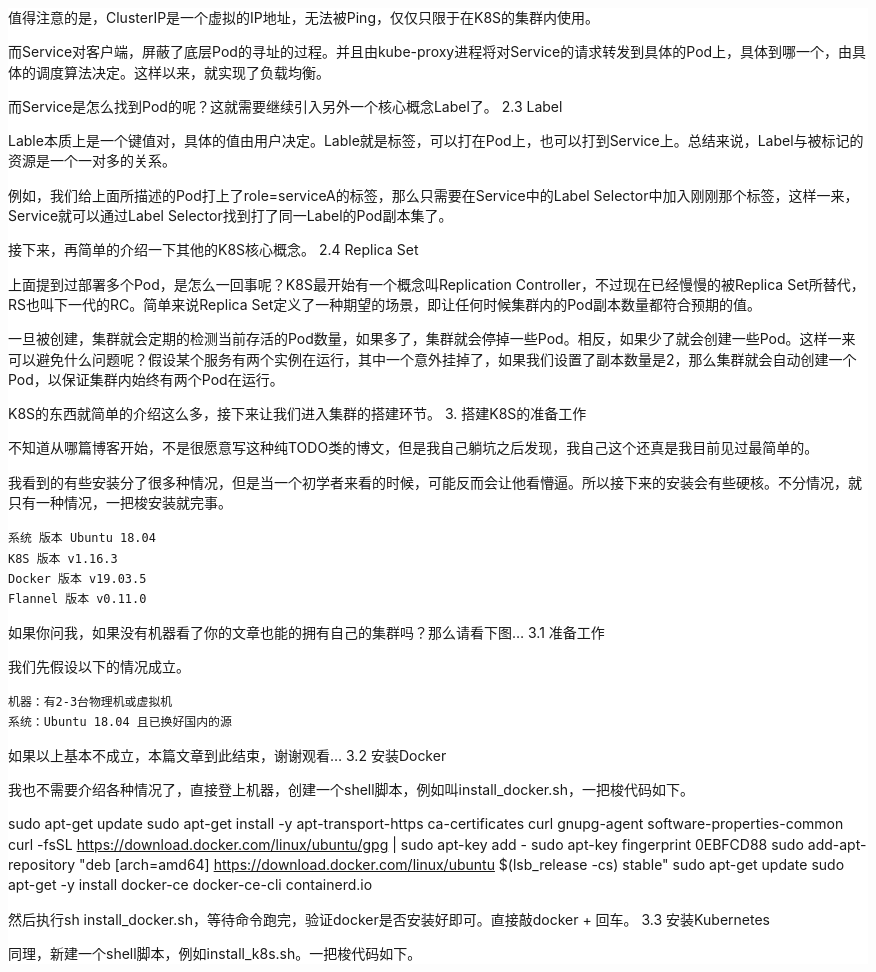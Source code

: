 值得注意的是，ClusterIP是一个虚拟的IP地址，无法被Ping，仅仅只限于在K8S的集群内使用。

而Service对客户端，屏蔽了底层Pod的寻址的过程。并且由kube-proxy进程将对Service的请求转发到具体的Pod上，具体到哪一个，由具体的调度算法决定。这样以来，就实现了负载均衡。

而Service是怎么找到Pod的呢？这就需要继续引入另外一个核心概念Label了。
2.3 Label

Lable本质上是一个键值对，具体的值由用户决定。Lable就是标签，可以打在Pod上，也可以打到Service上。总结来说，Label与被标记的资源是一个一对多的关系。

例如，我们给上面所描述的Pod打上了role=serviceA的标签，那么只需要在Service中的Label Selector中加入刚刚那个标签，这样一来，Service就可以通过Label Selector找到打了同一Label的Pod副本集了。

接下来，再简单的介绍一下其他的K8S核心概念。
2.4 Replica Set

上面提到过部署多个Pod，是怎么一回事呢？K8S最开始有一个概念叫Replication Controller，不过现在已经慢慢的被Replica Set所替代，RS也叫下一代的RC。简单来说Replica Set定义了一种期望的场景，即让任何时候集群内的Pod副本数量都符合预期的值。

一旦被创建，集群就会定期的检测当前存活的Pod数量，如果多了，集群就会停掉一些Pod。相反，如果少了就会创建一些Pod。这样一来可以避免什么问题呢？假设某个服务有两个实例在运行，其中一个意外挂掉了，如果我们设置了副本数量是2，那么集群就会自动创建一个Pod，以保证集群内始终有两个Pod在运行。

K8S的东西就简单的介绍这么多，接下来让我们进入集群的搭建环节。
3. 搭建K8S的准备工作

不知道从哪篇博客开始，不是很愿意写这种纯TODO类的博文，但是我自己躺坑之后发现，我自己这个还真是我目前见过最简单的。

我看到的有些安装分了很多种情况，但是当一个初学者来看的时候，可能反而会让他看懵逼。所以接下来的安装会有些硬核。不分情况，就只有一种情况，一把梭安装就完事。

    系统 版本 Ubuntu 18.04
    K8S 版本 v1.16.3
    Docker 版本 v19.03.5
    Flannel 版本 v0.11.0

如果你问我，如果没有机器看了你的文章也能的拥有自己的集群吗？那么请看下图…
3.1 准备工作

我们先假设以下的情况成立。

    机器：有2-3台物理机或虚拟机
    系统：Ubuntu 18.04 且已换好国内的源

如果以上基本不成立，本篇文章到此结束，谢谢观看…
3.2 安装Docker

我也不需要介绍各种情况了，直接登上机器，创建一个shell脚本，例如叫install_docker.sh，一把梭代码如下。

sudo apt-get update
sudo apt-get install -y apt-transport-https ca-certificates 
curl gnupg-agent software-properties-common
curl -fsSL https://download.docker.com/linux/ubuntu/gpg | sudo apt-key add -
sudo apt-key fingerprint 0EBFCD88
sudo add-apt-repository "deb [arch=amd64] https://download.docker.com/linux/ubuntu $(lsb_release -cs) stable"
sudo apt-get update
sudo apt-get -y install docker-ce docker-ce-cli containerd.io

然后执行sh install_docker.sh，等待命令跑完，验证docker是否安装好即可。直接敲docker + 回车。
3.3 安装Kubernetes

同理，新建一个shell脚本，例如install_k8s.sh。一把梭代码如下。
